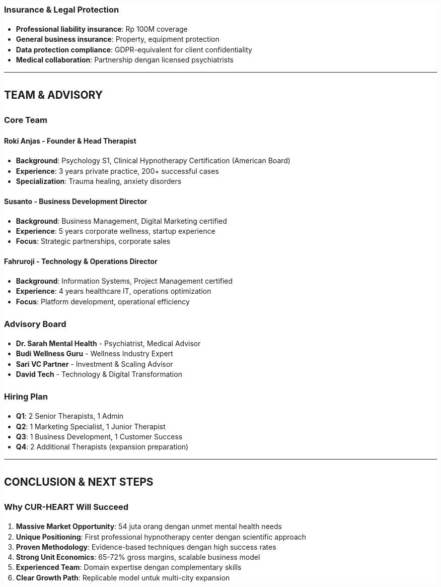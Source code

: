 ### Insurance & Legal Protection
- **Professional liability insurance**: Rp 100M coverage
- **General business insurance**: Property, equipment protection  
- **Data protection compliance**: GDPR-equivalent for client confidentiality
- **Medical collaboration**: Partnership dengan licensed psychiatrists

---

## TEAM & ADVISORY

### Core Team

#### **Roki Anjas** - Founder & Head Therapist
- **Background**: Psychology S1, Clinical Hypnotherapy Certification (American Board)
- **Experience**: 3 years private practice, 200+ successful cases
- **Specialization**: Trauma healing, anxiety disorders

#### **Susanto** - Business Development Director  
- **Background**: Business Management, Digital Marketing certified
- **Experience**: 5 years corporate wellness, startup experience
- **Focus**: Strategic partnerships, corporate sales

#### **Fahruroji** - Technology & Operations Director
- **Background**: Information Systems, Project Management certified  
- **Experience**: 4 years healthcare IT, operations optimization
- **Focus**: Platform development, operational efficiency

### Advisory Board
- **Dr. Sarah Mental Health** - Psychiatrist, Medical Advisor
- **Budi Wellness Guru** - Wellness Industry Expert  
- **Sari VC Partner** - Investment & Scaling Advisor
- **David Tech** - Technology & Digital Transformation

### Hiring Plan
- **Q1**: 2 Senior Therapists, 1 Admin  
- **Q2**: 1 Marketing Specialist, 1 Junior Therapist
- **Q3**: 1 Business Development, 1 Customer Success
- **Q4**: 2 Additional Therapists (expansion preparation)

---

## CONCLUSION & NEXT STEPS

### Why CUR-HEART Will Succeed

1. **Massive Market Opportunity**: 54 juta orang dengan unmet mental health needs
2. **Unique Positioning**: First professional hypnotherapy center dengan scientific approach  
3. **Proven Methodology**: Evidence-based techniques dengan high success rates
4. **Strong Unit Economics**: 65-72% gross margins, scalable business model
5. **Experienced Team**: Domain expertise dengan complementary skills
6. **Clear Growth Path**: Replicable model untuk multi-city expansion
